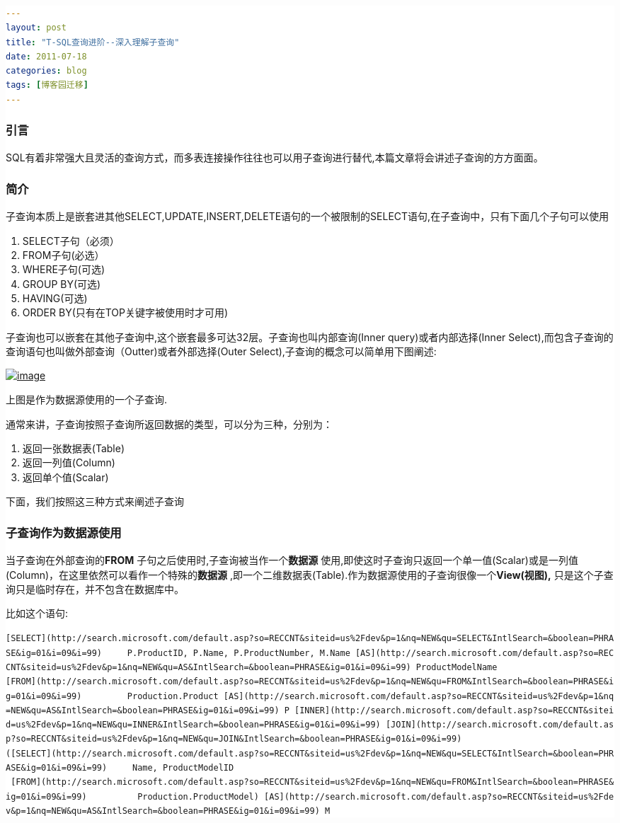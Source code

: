 ```yaml
---
layout: post
title: "T-SQL查询进阶--深入理解子查询"
date: 2011-07-18
categories: blog
tags: [博客园迁移]
---
```


### **引言**

SQL有着非常强大且灵活的查询方式，而多表连接操作往往也可以用子查询进行替代,本篇文章将会讲述子查询的方方面面。

### **简介**

子查询本质上是嵌套进其他SELECT,UPDATE,INSERT,DELETE语句的一个被限制的SELECT语句,在子查询中，只有下面几个子句可以使用

  1. SELECT子句（必须） 
  2. FROM子句\(必选） 
  3. WHERE子句\(可选\) 
  4. GROUP BY\(可选\) 
  5. HAVING\(可选\) 
  6. ORDER BY\(只有在TOP关键字被使用时才可用\) 



子查询也可以嵌套在其他子查询中,这个嵌套最多可达32层。子查询也叫内部查询\(Inner query\)或者内部选择\(Inner Select\),而包含子查询的查询语句也叫做外部查询（Outter\)或者外部选择\(Outer Select\),子查询的概念可以简单用下图阐述:

[![image](https://cdn.jsdelivr.net/gh/careyson/careyson.github.io@main/assets/images/2011-07-18-t-sql/t-sql-201107181306039322.png)](http://images.cnblogs.com/cnblogs_com/CareySon/201107/201107181306027785.png)

上图是作为数据源使用的一个子查询.

通常来讲，子查询按照子查询所返回数据的类型，可以分为三种，分别为：

  1. 返回一张数据表\(Table\) 
  2. 返回一列值\(Column\) 
  3. 返回单个值\(Scalar\) 



下面，我们按照这三种方式来阐述子查询

### **子查询作为数据源使用**

当子查询在外部查询的**FROM** 子句之后使用时,子查询被当作一个**数据源** 使用,即使这时子查询只返回一个单一值\(Scalar\)或是一列值\(Column\)，在这里依然可以看作一个特殊的**数据源** ,即一个二维数据表\(Table\).作为数据源使用的子查询很像一个**View\(视图\),** 只是这个子查询只是临时存在，并不包含在数据库中。

比如这个语句:
    
    
    [SELECT](http://search.microsoft.com/default.asp?so=RECCNT&siteid=us%2Fdev&p=1&nq=NEW&qu=SELECT&IntlSearch=&boolean=PHRASE&ig=01&i=09&i=99)     P.ProductID, P.Name, P.ProductNumber, M.Name [AS](http://search.microsoft.com/default.asp?so=RECCNT&siteid=us%2Fdev&p=1&nq=NEW&qu=AS&IntlSearch=&boolean=PHRASE&ig=01&i=09&i=99) ProductModelName
    [FROM](http://search.microsoft.com/default.asp?so=RECCNT&siteid=us%2Fdev&p=1&nq=NEW&qu=FROM&IntlSearch=&boolean=PHRASE&ig=01&i=09&i=99)         Production.Product [AS](http://search.microsoft.com/default.asp?so=RECCNT&siteid=us%2Fdev&p=1&nq=NEW&qu=AS&IntlSearch=&boolean=PHRASE&ig=01&i=09&i=99) P [INNER](http://search.microsoft.com/default.asp?so=RECCNT&siteid=us%2Fdev&p=1&nq=NEW&qu=INNER&IntlSearch=&boolean=PHRASE&ig=01&i=09&i=99) [JOIN](http://search.microsoft.com/default.asp?so=RECCNT&siteid=us%2Fdev&p=1&nq=NEW&qu=JOIN&IntlSearch=&boolean=PHRASE&ig=01&i=09&i=99)
    ([SELECT](http://search.microsoft.com/default.asp?so=RECCNT&siteid=us%2Fdev&p=1&nq=NEW&qu=SELECT&IntlSearch=&boolean=PHRASE&ig=01&i=09&i=99)     Name, ProductModelID
     [FROM](http://search.microsoft.com/default.asp?so=RECCNT&siteid=us%2Fdev&p=1&nq=NEW&qu=FROM&IntlSearch=&boolean=PHRASE&ig=01&i=09&i=99)          Production.ProductModel) [AS](http://search.microsoft.com/default.asp?so=RECCNT&siteid=us%2Fdev&p=1&nq=NEW&qu=AS&IntlSearch=&boolean=PHRASE&ig=01&i=09&i=99) M 